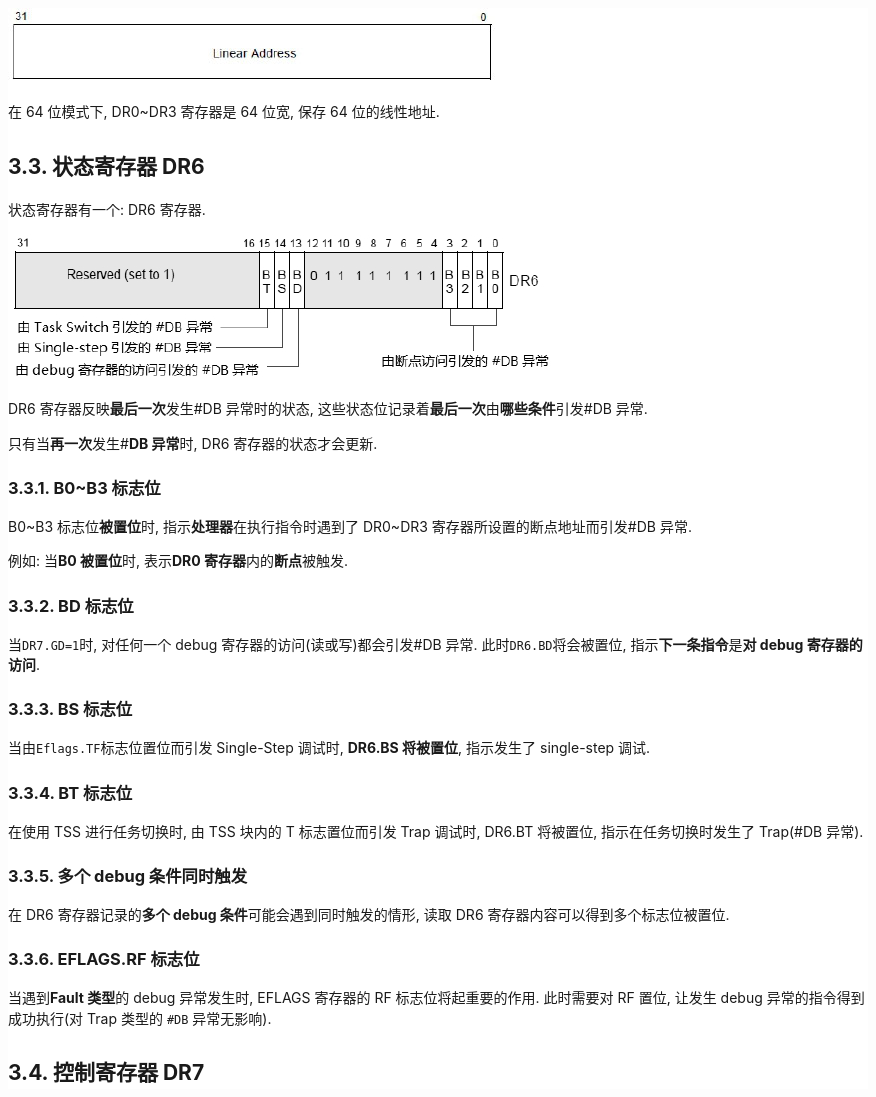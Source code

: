 ![2019-12-27-09-05-37.png](./images/2019-12-27-09-05-37.png)

在 64 位模式下, DR0~DR3 寄存器是 64 位宽, 保存 64 位的线性地址.

## 3.3. 状态寄存器 DR6

状态寄存器有一个: DR6 寄存器.

![2019-12-27-09-11-29.png](./images/2019-12-27-09-11-29.png)

DR6 寄存器反映**最后一次**发生\#DB 异常时的状态, 这些状态位记录着**最后一次**由**哪些条件**引发\#DB 异常.

只有当**再一次**发生\#**DB 异常**时, DR6 寄存器的状态才会更新.

### 3.3.1. B0~B3 标志位

B0~B3 标志位**被置位**时, 指示**处理器**在执行指令时遇到了 DR0~DR3 寄存器所设置的断点地址而引发\#DB 异常.

例如: 当**B0 被置位**时, 表示**DR0 寄存器**内的**断点**被触发.

### 3.3.2. BD 标志位

当`DR7.GD=1`时, 对任何一个 debug 寄存器的访问(读或写)都会引发#DB 异常. 此时`DR6.BD`将会被置位, 指示**下一条指令**是**对 debug 寄存器的访问**.

### 3.3.3. BS 标志位

当由`Eflags.TF`标志位置位而引发 Single\-Step 调试时, **DR6.BS 将被置位**, 指示发生了 single\-step 调试.

### 3.3.4. BT 标志位

在使用 TSS 进行任务切换时, 由 TSS 块内的 T 标志置位而引发 Trap 调试时, DR6.BT 将被置位, 指示在任务切换时发生了 Trap(#DB 异常).

### 3.3.5. 多个 debug 条件同时触发

在 DR6 寄存器记录的**多个 debug 条件**可能会遇到同时触发的情形, 读取 DR6 寄存器内容可以得到多个标志位被置位.

### 3.3.6. EFLAGS.RF 标志位

当遇到**Fault 类型**的 debug 异常发生时, EFLAGS 寄存器的 RF 标志位将起重要的作用. 此时需要对 RF 置位, 让发生 debug 异常的指令得到成功执行(对 Trap 类型的 `#DB` 异常无影响).

## 3.4. 控制寄存器 DR7
